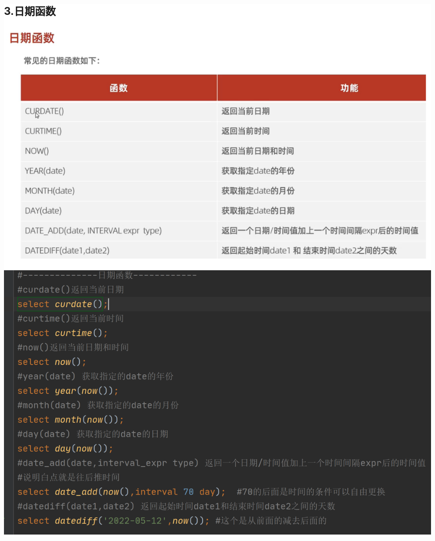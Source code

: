 ## 3.日期函数

![image-20220717220857155](typora图片/image-20220717220857155.png)

![image-20220717220909361](typora图片/image-20220717220909361.png)
